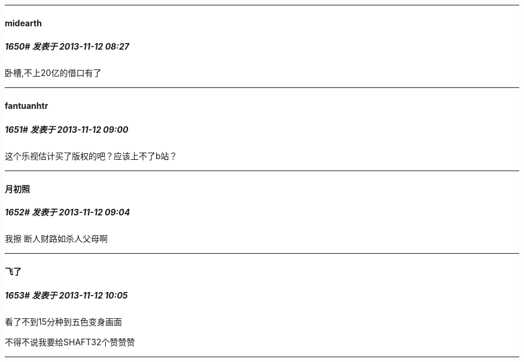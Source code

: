 


*****

####  midearth  
##### 1650#       发表于 2013-11-12 08:27




卧槽,不上20亿的借口有了







*****

####  fantuanhtr  
##### 1651#       发表于 2013-11-12 09:00




这个乐视估计买了版权的吧？应该上不了b站？







*****

####  月初照  
##### 1652#       发表于 2013-11-12 09:04




我擦 断人财路如杀人父母啊







*****

####  飞了  
##### 1653#       发表于 2013-11-12 10:05




看了不到15分种到五色变身画面

不得不说我要给SHAFT32个赞赞赞







*****
